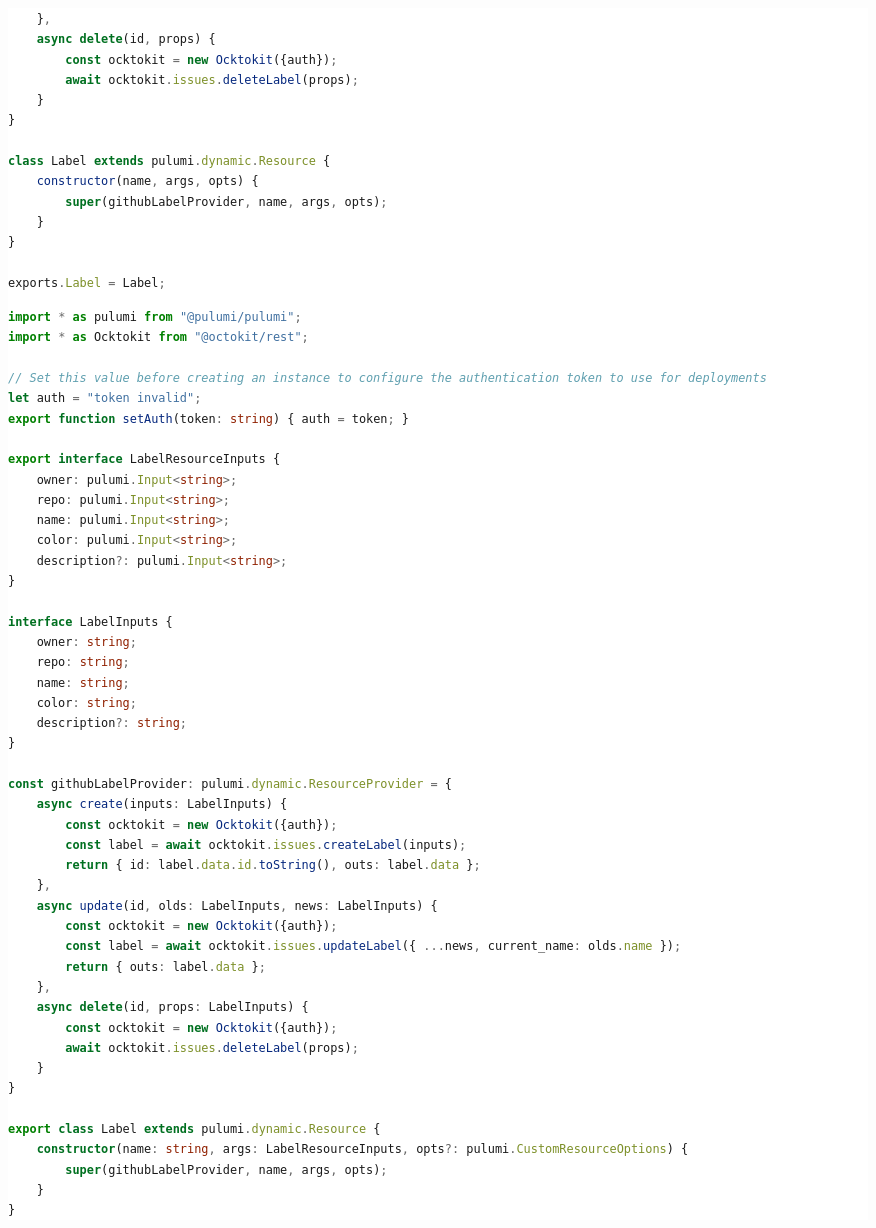 ```javascript
    },
    async delete(id, props) {
        const ocktokit = new Ocktokit({auth});
        await ocktokit.issues.deleteLabel(props);
    }
}

class Label extends pulumi.dynamic.Resource {
    constructor(name, args, opts) {
        super(githubLabelProvider, name, args, opts);
    }
}

exports.Label = Label;
```

```typescript
import * as pulumi from "@pulumi/pulumi";
import * as Ocktokit from "@octokit/rest";

// Set this value before creating an instance to configure the authentication token to use for deployments
let auth = "token invalid";
export function setAuth(token: string) { auth = token; }

export interface LabelResourceInputs {
    owner: pulumi.Input<string>;
    repo: pulumi.Input<string>;
    name: pulumi.Input<string>;
    color: pulumi.Input<string>;
    description?: pulumi.Input<string>;
}

interface LabelInputs {
    owner: string;
    repo: string;
    name: string;
    color: string;
    description?: string;
}

const githubLabelProvider: pulumi.dynamic.ResourceProvider = {
    async create(inputs: LabelInputs) {
        const ocktokit = new Ocktokit({auth});
        const label = await ocktokit.issues.createLabel(inputs);
        return { id: label.data.id.toString(), outs: label.data };
    },
    async update(id, olds: LabelInputs, news: LabelInputs) {
        const ocktokit = new Ocktokit({auth});
        const label = await ocktokit.issues.updateLabel({ ...news, current_name: olds.name });
        return { outs: label.data };
    },
    async delete(id, props: LabelInputs) {
        const ocktokit = new Ocktokit({auth});
        await ocktokit.issues.deleteLabel(props);
    }
}

export class Label extends pulumi.dynamic.Resource {
    constructor(name: string, args: LabelResourceInputs, opts?: pulumi.CustomResourceOptions) {
        super(githubLabelProvider, name, args, opts);
    }
}
```